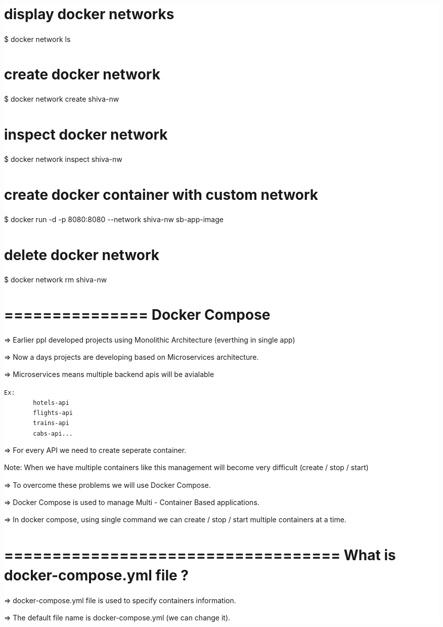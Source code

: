 # display docker networks
$ docker network ls

# create docker network
$ docker network create shiva-nw

# inspect docker network
$ docker network inspect shiva-nw

# create docker container with custom network
$ docker run -d -p 8080:8080 --network shiva-nw sb-app-image

# delete docker network
$ docker network rm shiva-nw

===============
Docker Compose
===============

=> Earlier ppl developed projects using Monolithic Architecture (everthing in single app)

=> Now a days projects are developing based on Microservices architecture.

=> Microservices means multiple backend apis will be avialable

	Ex: 
			hotels-api
			flights-api
			trains-api
			cabs-api...

=> For every API we need to create seperate container.

Note: When we have multiple containers like this management will become very 
difficult (create / stop / start)

=> To overcome these problems we will use Docker Compose.

=> Docker Compose is used to manage Multi - Container Based applications.

=> In docker compose, using single command we can create / stop / start multiple containers at a time.

===================================
What is docker-compose.yml file ?
===================================

=> docker-compose.yml file is used to specify containers information.

=> The default file name is docker-compose.yml (we can change it).
